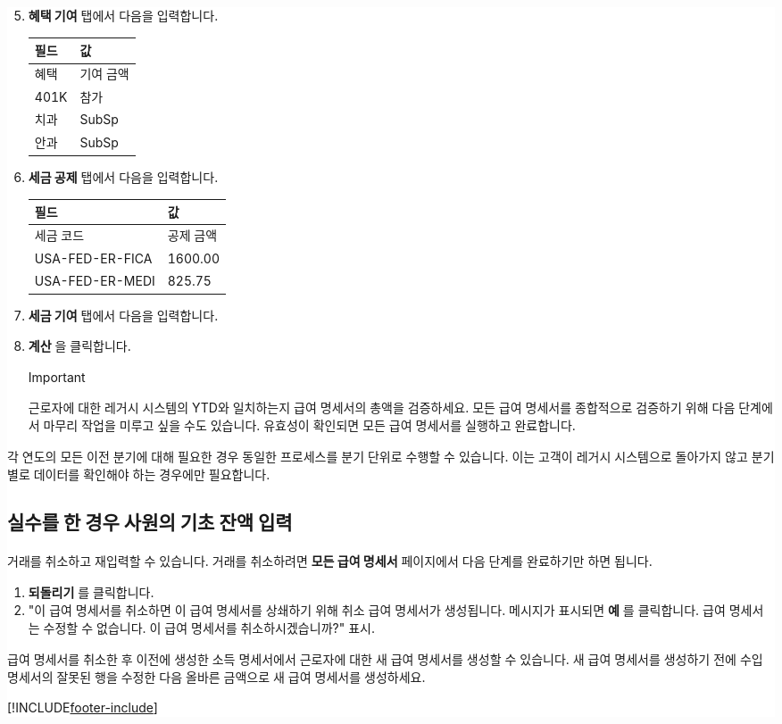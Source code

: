 5. **혜택 기여** 탭에서 다음을 입력합니다.

    | 필드   | 값               |
    |---------|---------------------|
    | 혜택 | 기여 금액 |
    | 401K    | 참가         |
    | 치과  | SubSp               |
    | 안과  | SubSp               |

6. **세금 공제** 탭에서 다음을 입력합니다.

    | 필드           | 값            |
    |-----------------|------------------|
    | 세금 코드        | 공제 금액 |
    | USA-FED-ER-FICA | 1600.00          |
    | USA-FED-ER-MEDI | 825.75           |

7. **세금 기여** 탭에서 다음을 입력합니다.
8. **계산** 을 클릭합니다.

    > [!IMPORTANT] 
    > 근로자에 대한 레거시 시스템의 YTD와 일치하는지 급여 명세서의 총액을 검증하세요. 모든 급여 명세서를 종합적으로 검증하기 위해 다음 단계에서 마무리 작업을 미루고 싶을 수도 있습니다. 유효성이 확인되면 모든 급여 명세서를 실행하고 완료합니다.

각 연도의 모든 이전 분기에 대해 필요한 경우 동일한 프로세스를 분기 단위로 수행할 수 있습니다. 이는 고객이 레거시 시스템으로 돌아가지 않고 분기별로 데이터를 확인해야 하는 경우에만 필요합니다.

## <a name="if-you-make-a-mistake-entering-beginning-balances-for-an-employee"></a>실수를 한 경우 사원의 기초 잔액 입력

거래를 취소하고 재입력할 수 있습니다. 거래를 취소하려면 **모든 급여 명세서** 페이지에서 다음 단계를 완료하기만 하면 됩니다.

1. **되돌리기** 를 클릭합니다.
2. "이 급여 명세서를 취소하면 이 급여 명세서를 상쇄하기 위해 취소 급여 명세서가 생성됩니다. 메시지가 표시되면 **예** 를 클릭합니다. 급여 명세서는 수정할 수 없습니다. 이 급여 명세서를 취소하시겠습니까?" 표시. 

급여 명세서를 취소한 후 이전에 생성한 소득 명세서에서 근로자에 대한 새 급여 명세서를 생성할 수 있습니다. 새 급여 명세서를 생성하기 전에 수입 명세서의 잘못된 행을 수정한 다음 올바른 금액으로 새 급여 명세서를 생성하세요. 


[!INCLUDE[footer-include](../../../../includes/footer-banner.md)]